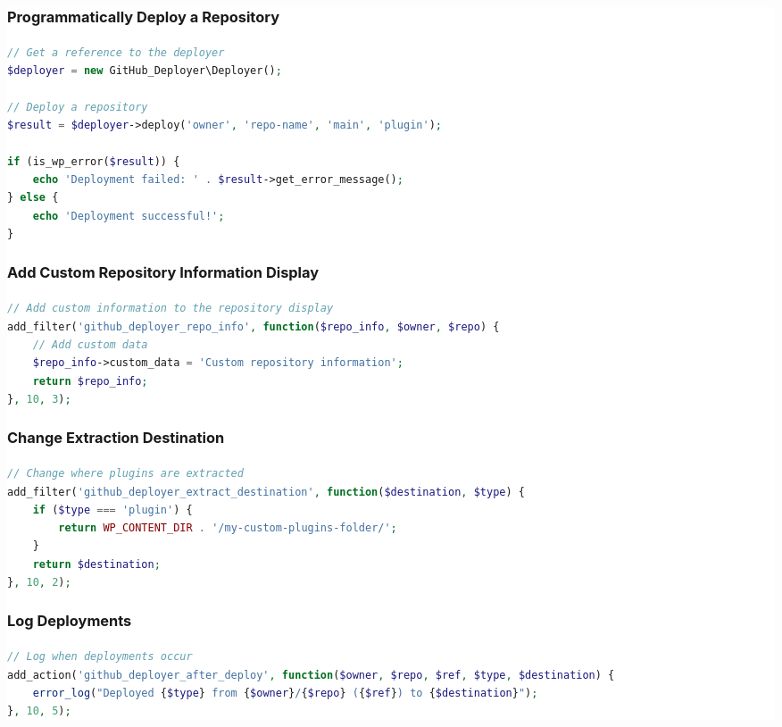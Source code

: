 ### Programmatically Deploy a Repository

```php
// Get a reference to the deployer
$deployer = new GitHub_Deployer\Deployer();

// Deploy a repository
$result = $deployer->deploy('owner', 'repo-name', 'main', 'plugin');

if (is_wp_error($result)) {
    echo 'Deployment failed: ' . $result->get_error_message();
} else {
    echo 'Deployment successful!';
}
```

### Add Custom Repository Information Display

```php
// Add custom information to the repository display
add_filter('github_deployer_repo_info', function($repo_info, $owner, $repo) {
    // Add custom data
    $repo_info->custom_data = 'Custom repository information';
    return $repo_info;
}, 10, 3);
```

### Change Extraction Destination

```php
// Change where plugins are extracted
add_filter('github_deployer_extract_destination', function($destination, $type) {
    if ($type === 'plugin') {
        return WP_CONTENT_DIR . '/my-custom-plugins-folder/';
    }
    return $destination;
}, 10, 2);
```

### Log Deployments

```php
// Log when deployments occur
add_action('github_deployer_after_deploy', function($owner, $repo, $ref, $type, $destination) {
    error_log("Deployed {$type} from {$owner}/{$repo} ({$ref}) to {$destination}");
}, 10, 5);
``` 